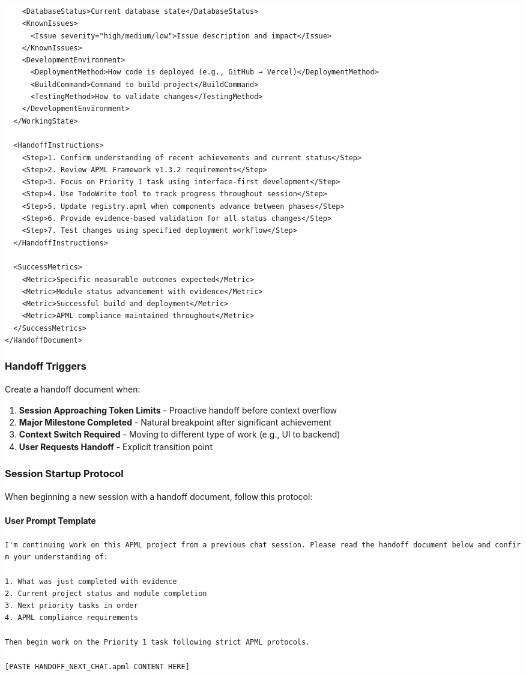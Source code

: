 ```
    <DatabaseStatus>Current database state</DatabaseStatus>
    <KnownIssues>
      <Issue severity="high/medium/low">Issue description and impact</Issue>
    </KnownIssues>
    <DevelopmentEnvironment>
      <DeploymentMethod>How code is deployed (e.g., GitHub → Vercel)</DeploymentMethod>
      <BuildCommand>Command to build project</BuildCommand>
      <TestingMethod>How to validate changes</TestingMethod>
    </DevelopmentEnvironment>
  </WorkingState>

  <HandoffInstructions>
    <Step>1. Confirm understanding of recent achievements and current status</Step>
    <Step>2. Review APML Framework v1.3.2 requirements</Step>
    <Step>3. Focus on Priority 1 task using interface-first development</Step>
    <Step>4. Use TodoWrite tool to track progress throughout session</Step>
    <Step>5. Update registry.apml when components advance between phases</Step>
    <Step>6. Provide evidence-based validation for all status changes</Step>
    <Step>7. Test changes using specified deployment workflow</Step>
  </HandoffInstructions>

  <SuccessMetrics>
    <Metric>Specific measurable outcomes expected</Metric>
    <Metric>Module status advancement with evidence</Metric>
    <Metric>Successful build and deployment</Metric>
    <Metric>APML compliance maintained throughout</Metric>
  </SuccessMetrics>
</HandoffDocument>
```

### Handoff Triggers

Create a handoff document when:

1. **Session Approaching Token Limits** - Proactive handoff before context overflow
2. **Major Milestone Completed** - Natural breakpoint after significant achievement
3. **Context Switch Required** - Moving to different type of work (e.g., UI to backend)
4. **User Requests Handoff** - Explicit transition point

### Session Startup Protocol

When beginning a new session with a handoff document, follow this protocol:

#### User Prompt Template

```
I'm continuing work on this APML project from a previous chat session. Please read the handoff document below and confirm your understanding of:

1. What was just completed with evidence
2. Current project status and module completion
3. Next priority tasks in order
4. APML compliance requirements

Then begin work on the Priority 1 task following strict APML protocols.

[PASTE HANDOFF_NEXT_CHAT.apml CONTENT HERE]
```
